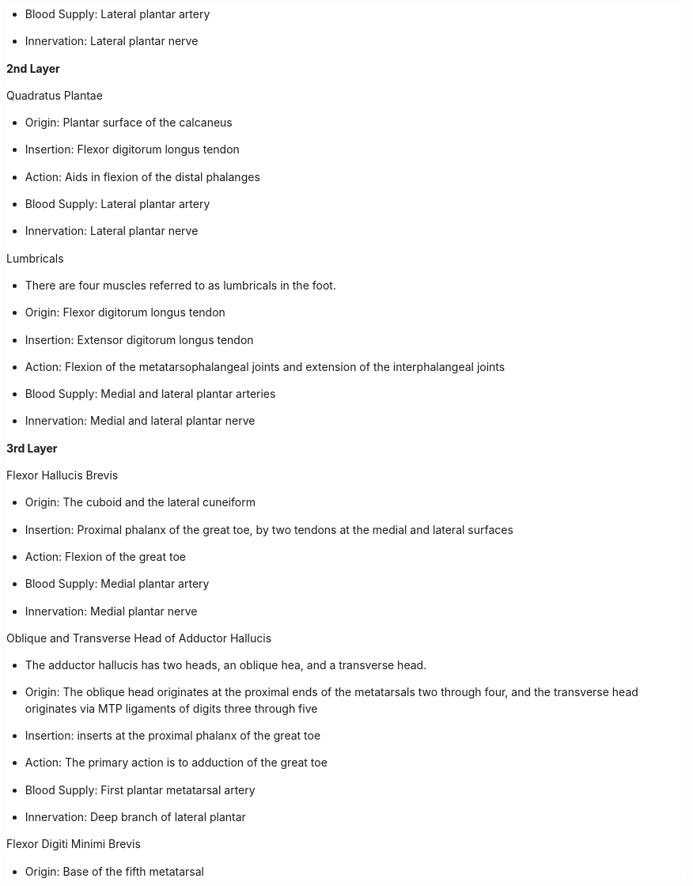- Blood Supply: Lateral plantar artery

- Innervation: Lateral plantar nerve

**2nd Layer**

Quadratus Plantae

- Origin: Plantar surface of the calcaneus

- Insertion: Flexor digitorum longus tendon

- Action: Aids in flexion of the distal phalanges

- Blood Supply: Lateral plantar artery

- Innervation: Lateral plantar nerve

Lumbricals

- There are four muscles referred to as lumbricals in the foot.

- Origin: Flexor digitorum longus tendon

- Insertion: Extensor digitorum longus tendon

- Action: Flexion of the metatarsophalangeal joints and extension of the interphalangeal joints

- Blood Supply: Medial and lateral plantar arteries

- Innervation: Medial and lateral plantar nerve

**3rd Layer**

Flexor Hallucis Brevis

- Origin: The cuboid and the lateral cuneiform

- Insertion: Proximal phalanx of the great toe, by two tendons at the medial and lateral surfaces

- Action: Flexion of the great toe

- Blood Supply: Medial plantar artery

- Innervation: Medial plantar nerve

Oblique and Transverse Head of Adductor Hallucis

- The adductor hallucis has two heads, an oblique hea, and a transverse head.

- Origin: The oblique head originates at the proximal ends of the metatarsals two through four, and the transverse head originates via MTP ligaments of digits three through five

- Insertion: inserts at the proximal phalanx of the great toe

- Action: The primary action is to adduction of the great toe

- Blood Supply: First plantar metatarsal artery

- Innervation: Deep branch of lateral plantar

Flexor Digiti Minimi Brevis

- Origin: Base of the fifth metatarsal
